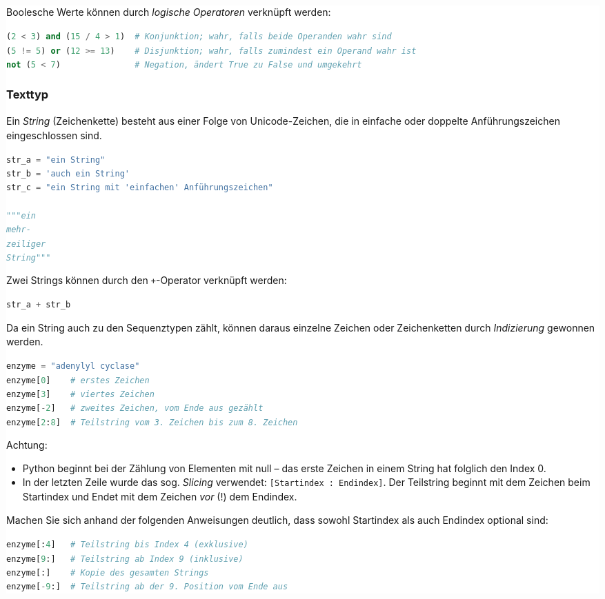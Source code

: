 Boolesche Werte können durch *logische Operatoren* verknüpft werden:

```python
(2 < 3) and (15 / 4 > 1)  # Konjunktion; wahr, falls beide Operanden wahr sind
(5 != 5) or (12 >= 13)    # Disjunktion; wahr, falls zumindest ein Operand wahr ist
not (5 < 7)               # Negation, ändert True zu False und umgekehrt
```


### Texttyp

Ein *String* (Zeichenkette) besteht aus einer Folge von Unicode-Zeichen, die in einfache oder doppelte Anführungszeichen eingeschlossen sind.

```python
str_a = "ein String"
str_b = 'auch ein String'
str_c = "ein String mit 'einfachen' Anführungszeichen"

"""ein
mehr-
zeiliger
String"""
```

Zwei Strings können durch den `+`-Operator verknüpft werden:

```python
str_a + str_b
```

Da ein String auch zu den Sequenztypen zählt, können daraus einzelne Zeichen oder Zeichenketten durch *Indizierung* gewonnen werden.

```python
enzyme = "adenylyl cyclase"
enzyme[0]    # erstes Zeichen
enzyme[3]    # viertes Zeichen
enzyme[-2]   # zweites Zeichen, vom Ende aus gezählt
enzyme[2:8]  # Teilstring vom 3. Zeichen bis zum 8. Zeichen
```

Achtung:
* Python beginnt bei der Zählung von Elementen mit null – das erste Zeichen in einem String hat folglich den Index 0.
* In der letzten Zeile wurde das sog. *Slicing* verwendet: `[Startindex : Endindex]`. Der Teilstring beginnt mit dem Zeichen beim Startindex und Endet mit dem Zeichen *vor* (!) dem Endindex.

Machen Sie sich anhand der folgenden Anweisungen deutlich, dass sowohl Startindex als auch Endindex optional sind:

```python
enzyme[:4]   # Teilstring bis Index 4 (exklusive)
enzyme[9:]   # Teilstring ab Index 9 (inklusive)
enzyme[:]    # Kopie des gesamten Strings
enzyme[-9:]  # Teilstring ab der 9. Position vom Ende aus
```
